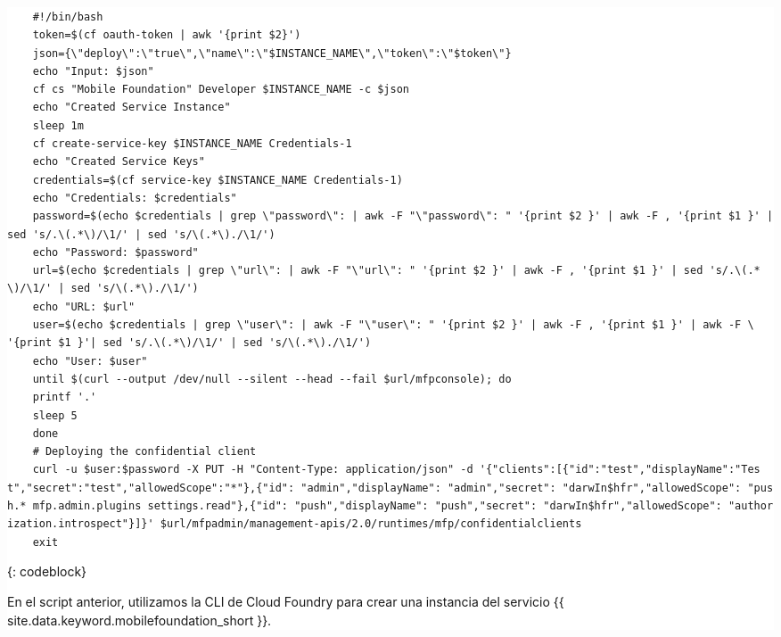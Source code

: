 ```
	#!/bin/bash
	token=$(cf oauth-token | awk '{print $2}')
	json={\"deploy\":\"true\",\"name\":\"$INSTANCE_NAME\",\"token\":\"$token\"}
	echo "Input: $json"
	cf cs "Mobile Foundation" Developer $INSTANCE_NAME -c $json
	echo "Created Service Instance"
	sleep 1m
	cf create-service-key $INSTANCE_NAME Credentials-1
	echo "Created Service Keys"
	credentials=$(cf service-key $INSTANCE_NAME Credentials-1)
	echo "Credentials: $credentials"
	password=$(echo $credentials | grep \"password\": | awk -F "\"password\": " '{print $2 }' | awk -F , '{print $1 }' | sed 's/.\(.*\)/\1/' | sed 's/\(.*\)./\1/')
	echo "Password: $password"
	url=$(echo $credentials | grep \"url\": | awk -F "\"url\": " '{print $2 }' | awk -F , '{print $1 }' | sed 's/.\(.*\)/\1/' | sed 's/\(.*\)./\1/')
	echo "URL: $url"
	user=$(echo $credentials | grep \"user\": | awk -F "\"user\": " '{print $2 }' | awk -F , '{print $1 }' | awk -F \  '{print $1 }'| sed 's/.\(.*\)/\1/' | sed 's/\(.*\)./\1/')
	echo "User: $user"
	until $(curl --output /dev/null --silent --head --fail $url/mfpconsole); do
	printf '.'
	sleep 5
	done
	# Deploying the confidential client
	curl -u $user:$password -X PUT -H "Content-Type: application/json" -d '{"clients":[{"id":"test","displayName":"Test","secret":"test","allowedScope":"*"},{"id": "admin","displayName": "admin","secret": "darwIn$hfr","allowedScope": "push.* mfp.admin.plugins settings.read"},{"id": "push","displayName": "push","secret": "darwIn$hfr","allowedScope": "authorization.introspect"}]}' $url/mfpadmin/management-apis/2.0/runtimes/mfp/confidentialclients
	exit
```
{: codeblock}

En el script anterior, utilizamos la CLI de Cloud Foundry para crear una instancia del servicio {{ site.data.keyword.mobilefoundation_short }}.
